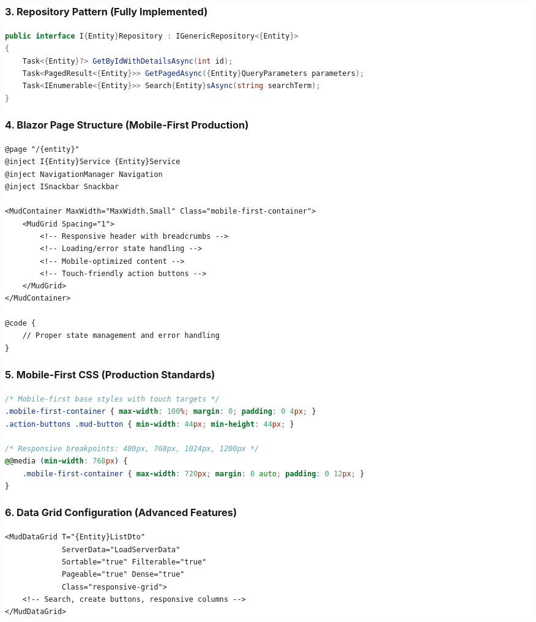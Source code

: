 ### 3. Repository Pattern (Fully Implemented)
```csharp
public interface I{Entity}Repository : IGenericRepository<{Entity}>
{
    Task<{Entity}?> GetByIdWithDetailsAsync(int id);
    Task<PagedResult<{Entity}>> GetPagedAsync({Entity}QueryParameters parameters);
    Task<IEnumerable<{Entity}>> Search{Entity}sAsync(string searchTerm);
}
```

### 4. Blazor Page Structure (Mobile-First Production)
```razor
@page "/{entity}"
@inject I{Entity}Service {Entity}Service
@inject NavigationManager Navigation
@inject ISnackbar Snackbar

<MudContainer MaxWidth="MaxWidth.Small" Class="mobile-first-container">
    <MudGrid Spacing="1">
        <!-- Responsive header with breadcrumbs -->
        <!-- Loading/error state handling -->
        <!-- Mobile-optimized content -->
        <!-- Touch-friendly action buttons -->
    </MudGrid>
</MudContainer>

@code {
    // Proper state management and error handling
}
```

### 5. Mobile-First CSS (Production Standards)
```css
/* Mobile-first base styles with touch targets */
.mobile-first-container { max-width: 100%; margin: 0; padding: 0 4px; }
.action-buttons .mud-button { min-width: 44px; min-height: 44px; }

/* Responsive breakpoints: 480px, 768px, 1024px, 1200px */
@@media (min-width: 768px) {
    .mobile-first-container { max-width: 720px; margin: 0 auto; padding: 0 12px; }
}
```

### 6. Data Grid Configuration (Advanced Features)
```razor
<MudDataGrid T="{Entity}ListDto" 
             ServerData="LoadServerData"
             Sortable="true" Filterable="true"
             Pageable="true" Dense="true"
             Class="responsive-grid">
    <!-- Search, create buttons, responsive columns -->
</MudDataGrid>
```
